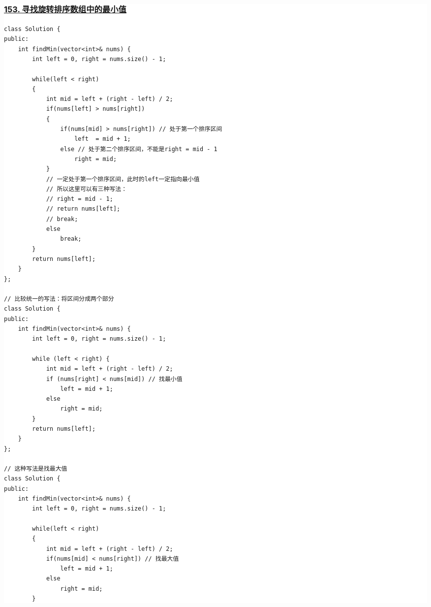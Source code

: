 <a id="153"></a>

### [153. 寻找旋转排序数组中的最小值](#TopicSummary)

```C++{.line-numbers}
class Solution {
public:
    int findMin(vector<int>& nums) {
        int left = 0, right = nums.size() - 1;

        while(left < right)
        {
            int mid = left + (right - left) / 2;
            if(nums[left] > nums[right])
            {
                if(nums[mid] > nums[right]) // 处于第一个排序区间
                    left  = mid + 1;
                else // 处于第二个排序区间，不能是right = mid - 1
                    right = mid;
            }
            // 一定处于第一个排序区间，此时的left一定指向最小值
            // 所以这里可以有三种写法：
            // right = mid - 1;
            // return nums[left];
            // break;
            else
                break;
        }
        return nums[left];
    }
};

// 比较统一的写法：将区间分成两个部分
class Solution {
public:
    int findMin(vector<int>& nums) {
        int left = 0, right = nums.size() - 1;

        while (left < right) {
            int mid = left + (right - left) / 2;
            if (nums[right] < nums[mid]) // 找最小值
                left = mid + 1;
            else
                right = mid;
        }
        return nums[left];
    }
};

// 这种写法是找最大值
class Solution {
public:
    int findMin(vector<int>& nums) {
        int left = 0, right = nums.size() - 1;

        while(left < right)
        {
            int mid = left + (right - left) / 2;
            if(nums[mid] < nums[right]) // 找最大值
                left = mid + 1;
            else
                right = mid;
        }

```
